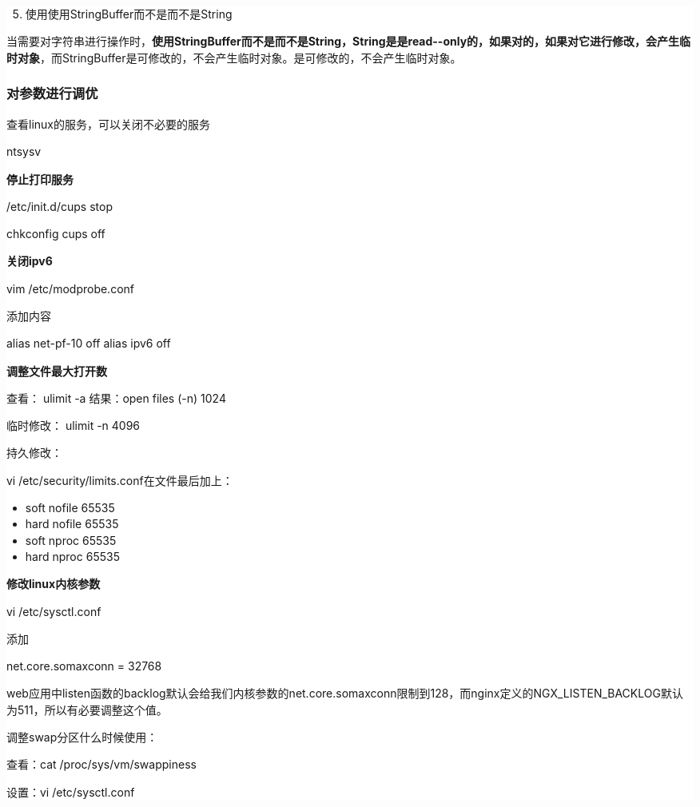    

5.  使用使用StringBuffer而不是而不是String

   当需要对字符串进行操作时，**使用StringBuffer而不是而不是String，String是是read--only的，如果对的，如果对它进行修改，会产生临时对象**，而StringBuffer是可修改的，不会产生临时对象。是可修改的，不会产生临时对象。
   

### 对参数进行调优

查看linux的服务，可以关闭不必要的服务

 ntsysv 



**停止打印服务**

/etc/init.d/cups stop

chkconfig cups off



**关闭ipv6** 

vim /etc/modprobe.conf 

添加内容 

alias net-pf-10 off alias ipv6 off



**调整文件最大打开数** 

查看： ulimit -a  结果：open files (-n) 1024 

临时修改： ulimit -n 4096 

持久修改：

 vi /etc/security/limits.conf在文件最后加上：

* soft nofile 65535
* hard nofile 65535 
* soft nproc 65535 
* hard nproc 65535



**修改linux内核参数**

vi /etc/sysctl.conf 

添加 

net.core.somaxconn = 32768 

web应用中listen函数的backlog默认会给我们内核参数的net.core.somaxconn限制到128，而nginx定义的NGX_LISTEN_BACKLOG默认为511，所以有必要调整这个值。 

调整swap分区什么时候使用：

查看：cat /proc/sys/vm/swappiness 

设置：vi /etc/sysctl.conf 
